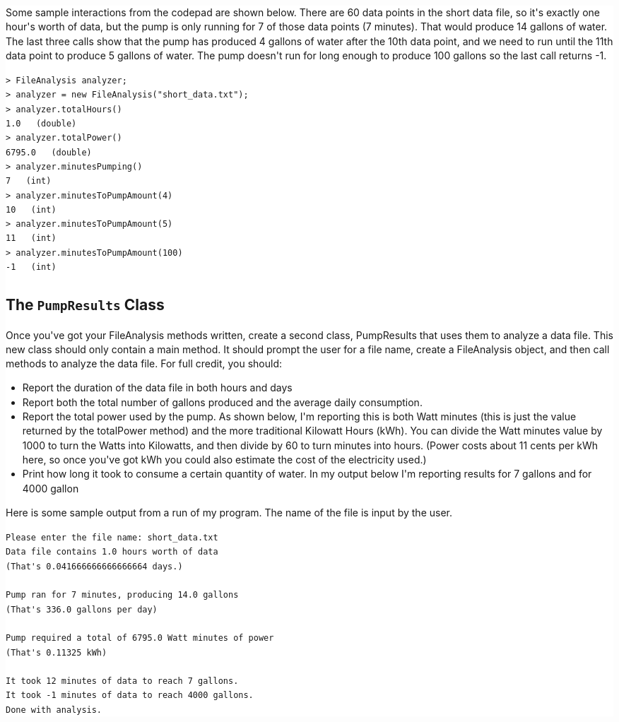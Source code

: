 Some sample interactions from the codepad are shown below. There are 60 data points in the short data file, so it's exactly one hour's worth of data, but the pump is only running for 7 of those data points (7 minutes). That would produce 14 gallons of water. The last three calls show that the pump has produced 4 gallons of water after the 10th data point, and we need to run until the 11th data point to produce 5 gallons of water. The pump doesn't run for long enough to produce 100 gallons so the last call returns -1.

    > FileAnalysis analyzer;
    > analyzer = new FileAnalysis("short_data.txt");
    > analyzer.totalHours()
    1.0   (double)
    > analyzer.totalPower()
    6795.0   (double)
    > analyzer.minutesPumping()
    7   (int)
    > analyzer.minutesToPumpAmount(4)
    10   (int)
    > analyzer.minutesToPumpAmount(5)
    11   (int)
    > analyzer.minutesToPumpAmount(100)
    -1   (int)

## The `PumpResults` Class

Once you've got your FileAnalysis methods written, create a second class, PumpResults that uses them to analyze a data file. This new class should only contain a main method. It should prompt the user for a file name, create a FileAnalysis object, and then call methods to analyze the data file. For full credit, you should:

* Report the duration of the data file in both hours and days
* Report both the total number of gallons produced and the average daily consumption.
* Report the total power used by the pump. As shown below, I'm reporting this is both Watt minutes (this is just the value returned by the totalPower method) and the more traditional Kilowatt Hours (kWh). You can divide the Watt minutes value by 1000 to turn the Watts into Kilowatts, and then divide by 60 to turn minutes into hours. (Power costs about 11 cents per kWh here, so once you've got kWh you could also estimate the cost of the electricity used.)
* Print how long it took to consume a certain quantity of water. In my output below I'm reporting results for 7 gallons and for 4000 gallon

Here is some sample output from a run of my program. The name of the file is input by the user.

    Please enter the file name: short_data.txt
    Data file contains 1.0 hours worth of data
    (That's 0.041666666666666664 days.)

    Pump ran for 7 minutes, producing 14.0 gallons
    (That's 336.0 gallons per day)

    Pump required a total of 6795.0 Watt minutes of power
    (That's 0.11325 kWh)

    It took 12 minutes of data to reach 7 gallons.
    It took -1 minutes of data to reach 4000 gallons.
    Done with analysis.
